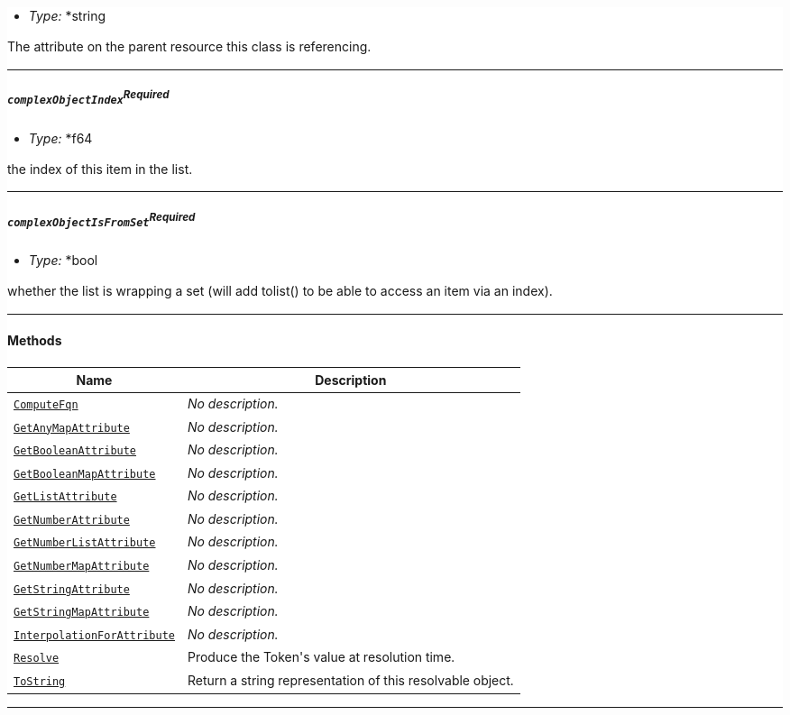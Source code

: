 - *Type:* *string

The attribute on the parent resource this class is referencing.

---

##### `complexObjectIndex`<sup>Required</sup> <a name="complexObjectIndex" id="@cdktf/provider-github.dataGithubActionsOrganizationSecrets.DataGithubActionsOrganizationSecretsSecretsOutputReference.Initializer.parameter.complexObjectIndex"></a>

- *Type:* *f64

the index of this item in the list.

---

##### `complexObjectIsFromSet`<sup>Required</sup> <a name="complexObjectIsFromSet" id="@cdktf/provider-github.dataGithubActionsOrganizationSecrets.DataGithubActionsOrganizationSecretsSecretsOutputReference.Initializer.parameter.complexObjectIsFromSet"></a>

- *Type:* *bool

whether the list is wrapping a set (will add tolist() to be able to access an item via an index).

---

#### Methods <a name="Methods" id="Methods"></a>

| **Name** | **Description** |
| --- | --- |
| <code><a href="#@cdktf/provider-github.dataGithubActionsOrganizationSecrets.DataGithubActionsOrganizationSecretsSecretsOutputReference.computeFqn">ComputeFqn</a></code> | *No description.* |
| <code><a href="#@cdktf/provider-github.dataGithubActionsOrganizationSecrets.DataGithubActionsOrganizationSecretsSecretsOutputReference.getAnyMapAttribute">GetAnyMapAttribute</a></code> | *No description.* |
| <code><a href="#@cdktf/provider-github.dataGithubActionsOrganizationSecrets.DataGithubActionsOrganizationSecretsSecretsOutputReference.getBooleanAttribute">GetBooleanAttribute</a></code> | *No description.* |
| <code><a href="#@cdktf/provider-github.dataGithubActionsOrganizationSecrets.DataGithubActionsOrganizationSecretsSecretsOutputReference.getBooleanMapAttribute">GetBooleanMapAttribute</a></code> | *No description.* |
| <code><a href="#@cdktf/provider-github.dataGithubActionsOrganizationSecrets.DataGithubActionsOrganizationSecretsSecretsOutputReference.getListAttribute">GetListAttribute</a></code> | *No description.* |
| <code><a href="#@cdktf/provider-github.dataGithubActionsOrganizationSecrets.DataGithubActionsOrganizationSecretsSecretsOutputReference.getNumberAttribute">GetNumberAttribute</a></code> | *No description.* |
| <code><a href="#@cdktf/provider-github.dataGithubActionsOrganizationSecrets.DataGithubActionsOrganizationSecretsSecretsOutputReference.getNumberListAttribute">GetNumberListAttribute</a></code> | *No description.* |
| <code><a href="#@cdktf/provider-github.dataGithubActionsOrganizationSecrets.DataGithubActionsOrganizationSecretsSecretsOutputReference.getNumberMapAttribute">GetNumberMapAttribute</a></code> | *No description.* |
| <code><a href="#@cdktf/provider-github.dataGithubActionsOrganizationSecrets.DataGithubActionsOrganizationSecretsSecretsOutputReference.getStringAttribute">GetStringAttribute</a></code> | *No description.* |
| <code><a href="#@cdktf/provider-github.dataGithubActionsOrganizationSecrets.DataGithubActionsOrganizationSecretsSecretsOutputReference.getStringMapAttribute">GetStringMapAttribute</a></code> | *No description.* |
| <code><a href="#@cdktf/provider-github.dataGithubActionsOrganizationSecrets.DataGithubActionsOrganizationSecretsSecretsOutputReference.interpolationForAttribute">InterpolationForAttribute</a></code> | *No description.* |
| <code><a href="#@cdktf/provider-github.dataGithubActionsOrganizationSecrets.DataGithubActionsOrganizationSecretsSecretsOutputReference.resolve">Resolve</a></code> | Produce the Token's value at resolution time. |
| <code><a href="#@cdktf/provider-github.dataGithubActionsOrganizationSecrets.DataGithubActionsOrganizationSecretsSecretsOutputReference.toString">ToString</a></code> | Return a string representation of this resolvable object. |

---